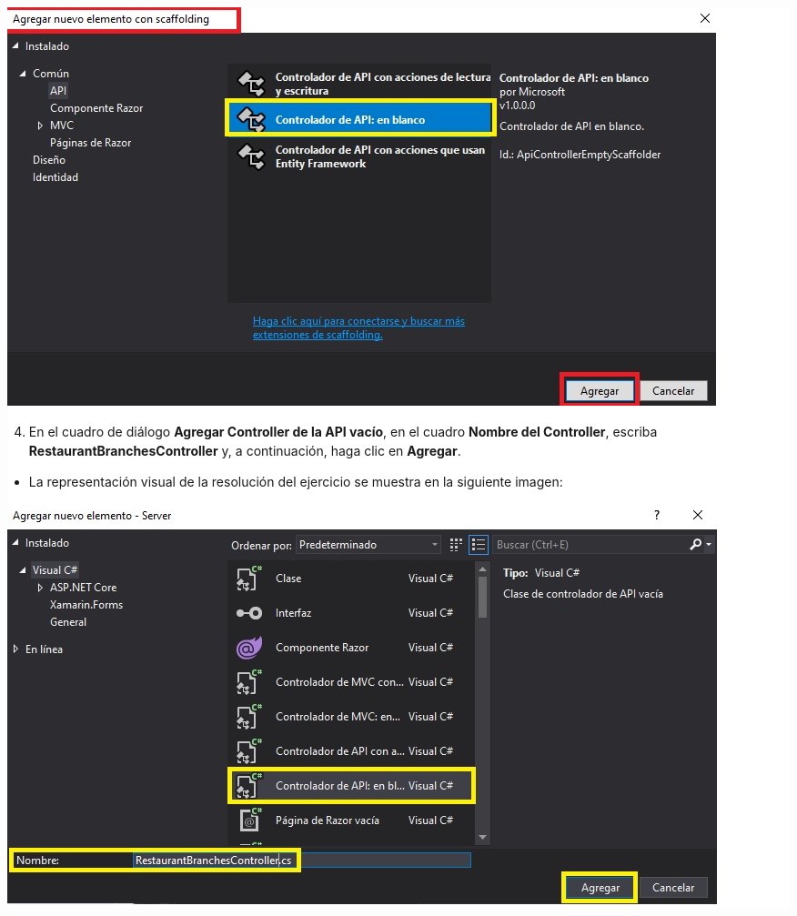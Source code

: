 ![alt text](./Images/Fig-3.jpg "Visualizando como agregamos un controlador en la aplicación !!!")

4. En el cuadro de diálogo **Agregar Controller de la API vacío**, en el cuadro **Nombre del Controller**, escriba **RestaurantBranchesController** y, a continuación, haga clic en **Agregar**.

- La representación visual de la resolución del ejercicio se muestra en la siguiente imagen:

![alt text](./Images/Fig-4.jpg "Visualizando como agregamos un controlador API en la aplicación !!!")
